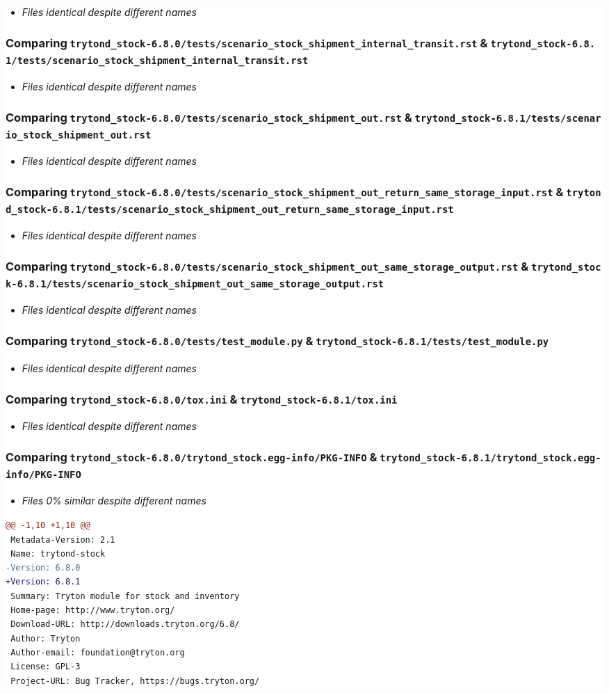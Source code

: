  * *Files identical despite different names*

### Comparing `trytond_stock-6.8.0/tests/scenario_stock_shipment_internal_transit.rst` & `trytond_stock-6.8.1/tests/scenario_stock_shipment_internal_transit.rst`

 * *Files identical despite different names*

### Comparing `trytond_stock-6.8.0/tests/scenario_stock_shipment_out.rst` & `trytond_stock-6.8.1/tests/scenario_stock_shipment_out.rst`

 * *Files identical despite different names*

### Comparing `trytond_stock-6.8.0/tests/scenario_stock_shipment_out_return_same_storage_input.rst` & `trytond_stock-6.8.1/tests/scenario_stock_shipment_out_return_same_storage_input.rst`

 * *Files identical despite different names*

### Comparing `trytond_stock-6.8.0/tests/scenario_stock_shipment_out_same_storage_output.rst` & `trytond_stock-6.8.1/tests/scenario_stock_shipment_out_same_storage_output.rst`

 * *Files identical despite different names*

### Comparing `trytond_stock-6.8.0/tests/test_module.py` & `trytond_stock-6.8.1/tests/test_module.py`

 * *Files identical despite different names*

### Comparing `trytond_stock-6.8.0/tox.ini` & `trytond_stock-6.8.1/tox.ini`

 * *Files identical despite different names*

### Comparing `trytond_stock-6.8.0/trytond_stock.egg-info/PKG-INFO` & `trytond_stock-6.8.1/trytond_stock.egg-info/PKG-INFO`

 * *Files 0% similar despite different names*

```diff
@@ -1,10 +1,10 @@
 Metadata-Version: 2.1
 Name: trytond-stock
-Version: 6.8.0
+Version: 6.8.1
 Summary: Tryton module for stock and inventory
 Home-page: http://www.tryton.org/
 Download-URL: http://downloads.tryton.org/6.8/
 Author: Tryton
 Author-email: foundation@tryton.org
 License: GPL-3
 Project-URL: Bug Tracker, https://bugs.tryton.org/
```
